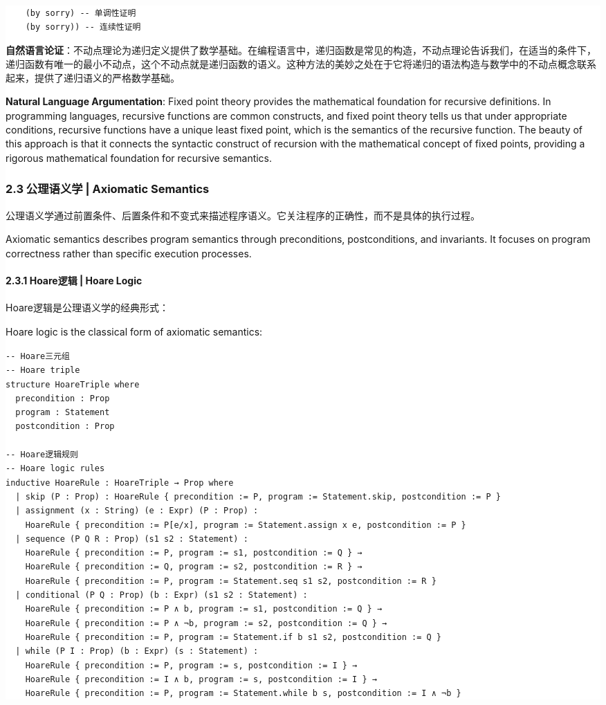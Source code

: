 ```lean
    (by sorry) -- 单调性证明
    (by sorry)) -- 连续性证明
```

**自然语言论证**：不动点理论为递归定义提供了数学基础。在编程语言中，递归函数是常见的构造，不动点理论告诉我们，在适当的条件下，递归函数有唯一的最小不动点，这个不动点就是递归函数的语义。这种方法的美妙之处在于它将递归的语法构造与数学中的不动点概念联系起来，提供了递归语义的严格数学基础。

**Natural Language Argumentation**: Fixed point theory provides the mathematical foundation for recursive definitions. In programming languages, recursive functions are common constructs, and fixed point theory tells us that under appropriate conditions, recursive functions have a unique least fixed point, which is the semantics of the recursive function. The beauty of this approach is that it connects the syntactic construct of recursion with the mathematical concept of fixed points, providing a rigorous mathematical foundation for recursive semantics.

### 2.3 公理语义学 | Axiomatic Semantics

公理语义学通过前置条件、后置条件和不变式来描述程序语义。它关注程序的正确性，而不是具体的执行过程。

Axiomatic semantics describes program semantics through preconditions, postconditions, and invariants. It focuses on program correctness rather than specific execution processes.

#### 2.3.1 Hoare逻辑 | Hoare Logic

Hoare逻辑是公理语义学的经典形式：

Hoare logic is the classical form of axiomatic semantics:

```lean
-- Hoare三元组
-- Hoare triple
structure HoareTriple where
  precondition : Prop
  program : Statement
  postcondition : Prop

-- Hoare逻辑规则
-- Hoare logic rules
inductive HoareRule : HoareTriple → Prop where
  | skip (P : Prop) : HoareRule { precondition := P, program := Statement.skip, postcondition := P }
  | assignment (x : String) (e : Expr) (P : Prop) : 
    HoareRule { precondition := P[e/x], program := Statement.assign x e, postcondition := P }
  | sequence (P Q R : Prop) (s1 s2 : Statement) :
    HoareRule { precondition := P, program := s1, postcondition := Q } →
    HoareRule { precondition := Q, program := s2, postcondition := R } →
    HoareRule { precondition := P, program := Statement.seq s1 s2, postcondition := R }
  | conditional (P Q : Prop) (b : Expr) (s1 s2 : Statement) :
    HoareRule { precondition := P ∧ b, program := s1, postcondition := Q } →
    HoareRule { precondition := P ∧ ¬b, program := s2, postcondition := Q } →
    HoareRule { precondition := P, program := Statement.if b s1 s2, postcondition := Q }
  | while (P I : Prop) (b : Expr) (s : Statement) :
    HoareRule { precondition := P, program := s, postcondition := I } →
    HoareRule { precondition := I ∧ b, program := s, postcondition := I } →
    HoareRule { precondition := P, program := Statement.while b s, postcondition := I ∧ ¬b }
```
